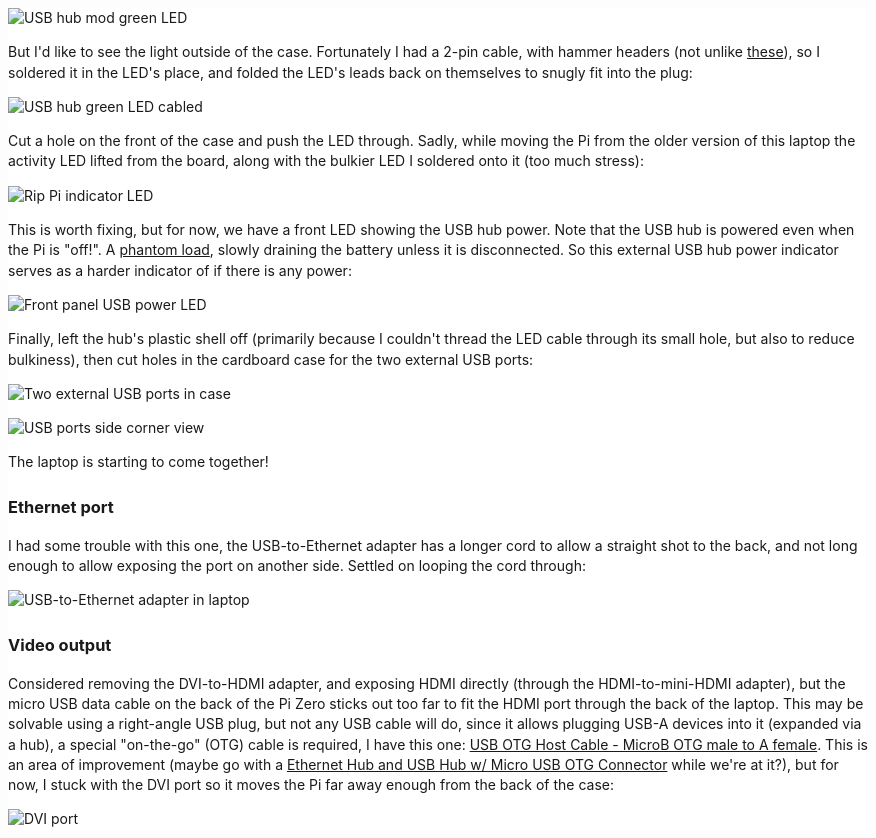 ![USB hub mod green LED](https://user-images.githubusercontent.com/26856618/33521601-d0268c26-d78b-11e7-828d-3214e149eda6.png)

But I'd like to see the light outside of the case. Fortunately I had a 2-pin cable, with hammer headers (not unlike [these](https://www.adafruit.com/product/3413)), so I soldered it in the LED's place, and folded the LED's leads back on themselves to snugly fit into the plug:

![USB hub green LED cabled](https://user-images.githubusercontent.com/26856618/33521605-f04f465a-d78b-11e7-89c3-6145d2796d0e.png)

Cut a hole on the front of the case and push the LED through. Sadly, while moving the Pi from the older version of this laptop the activity LED lifted from the board, along with the bulkier LED I soldered onto it (too much stress):

![Rip Pi indicator LED](https://user-images.githubusercontent.com/26856618/33521642-ca812302-d78c-11e7-81ca-4e85ebd0dcfa.png)

This is worth fixing, but for now, we have a front LED showing the USB hub power. Note that the USB hub is powered even when the Pi is "off!". A [phantom load](https://en.wikipedia.org/wiki/Standby_power), slowly draining the battery unless it is disconnected. So this external USB hub power indicator serves as a harder indicator of if there is any power:

![Front panel USB power LED](https://user-images.githubusercontent.com/26856618/33521645-f2943ff0-d78c-11e7-9238-4780e69176fe.png)

Finally, left the hub's plastic shell off (primarily because I couldn't thread the LED cable through its small hole, but also to reduce bulkiness), then cut holes in the cardboard case for the two external USB ports:

![Two external USB ports in case](https://user-images.githubusercontent.com/26856618/33521667-77e32da6-d78d-11e7-81bc-8ac675579c6c.png)

![USB ports side corner view](https://user-images.githubusercontent.com/26856618/33521752-e0f6f370-d78f-11e7-9aa3-9d62d677fb23.png)

The laptop is starting to come together!

### Ethernet port

I had some trouble with this one, the USB-to-Ethernet adapter has a longer cord to allow a straight shot to the back, and not long enough to allow exposing the port on another side. Settled on looping the cord through:

![USB-to-Ethernet adapter in laptop](https://user-images.githubusercontent.com/26856618/33521676-a89b52f2-d78d-11e7-9f06-d89a795339b6.png)

### Video output

Considered removing the DVI-to-HDMI adapter, and exposing HDMI directly (through the HDMI-to-mini-HDMI adapter), but the micro USB data cable on the back of the Pi Zero sticks out too far to fit the HDMI port through the back of the laptop. This may be solvable using a right-angle USB plug, but not any USB cable will do, since it allows plugging USB-A devices into it (expanded via a hub), a special "on-the-go" (OTG) cable is required, I have this one: [USB OTG Host Cable - MicroB OTG male to A female](https://www.adafruit.com/product/1099). This is an area of improvement (maybe go with a [Ethernet Hub and USB Hub w/ Micro USB OTG Connector](https://www.adafruit.com/product/2992) while we're at it?), but for now, I stuck with the DVI port so it moves the Pi far away enough from the back of the case:

![DVI port](https://user-images.githubusercontent.com/26856618/33521695-e55908d8-d78d-11e7-960d-99863ec15884.png)

